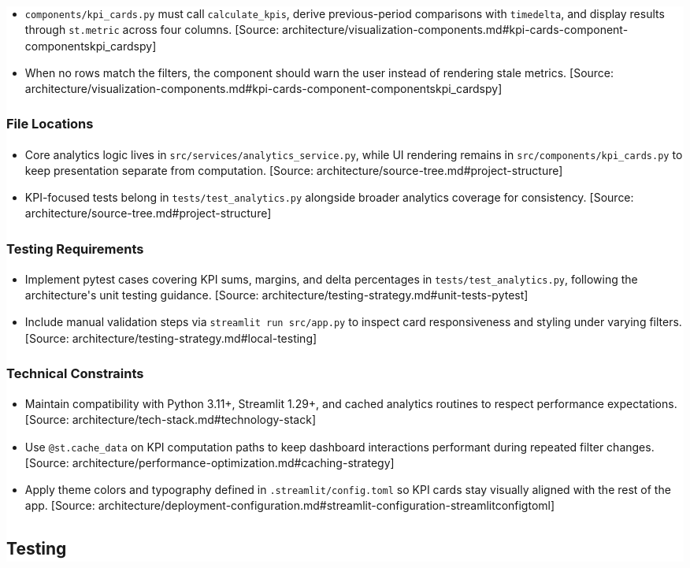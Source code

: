 

- `components/kpi_cards.py` must call `calculate_kpis`, derive previous-period comparisons with `timedelta`, and display results through `st.metric` across four columns. [Source: architecture/visualization-components.md#kpi-cards-component-componentskpi_cardspy]



- When no rows match the filters, the component should warn the user instead of rendering stale metrics. [Source: architecture/visualization-components.md#kpi-cards-component-componentskpi_cardspy]



### File Locations



- Core analytics logic lives in `src/services/analytics_service.py`, while UI rendering remains in `src/components/kpi_cards.py` to keep presentation separate from computation. [Source: architecture/source-tree.md#project-structure]



- KPI-focused tests belong in `tests/test_analytics.py` alongside broader analytics coverage for consistency. [Source: architecture/source-tree.md#project-structure]



### Testing Requirements



- Implement pytest cases covering KPI sums, margins, and delta percentages in `tests/test_analytics.py`, following the architecture's unit testing guidance. [Source: architecture/testing-strategy.md#unit-tests-pytest]



- Include manual validation steps via `streamlit run src/app.py` to inspect card responsiveness and styling under varying filters. [Source: architecture/testing-strategy.md#local-testing]



### Technical Constraints



- Maintain compatibility with Python 3.11+, Streamlit 1.29+, and cached analytics routines to respect performance expectations. [Source: architecture/tech-stack.md#technology-stack]



- Use `@st.cache_data` on KPI computation paths to keep dashboard interactions performant during repeated filter changes. [Source: architecture/performance-optimization.md#caching-strategy]



- Apply theme colors and typography defined in `.streamlit/config.toml` so KPI cards stay visually aligned with the rest of the app. [Source: architecture/deployment-configuration.md#streamlit-configuration-streamlitconfigtoml]



## Testing
